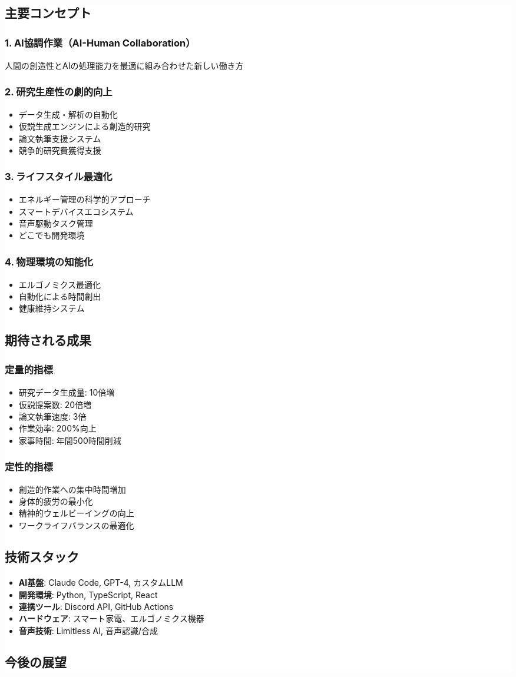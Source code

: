 
## 主要コンセプト

### 1. AI協調作業（AI-Human Collaboration）
人間の創造性とAIの処理能力を最適に組み合わせた新しい働き方

### 2. 研究生産性の劇的向上
- データ生成・解析の自動化
- 仮説生成エンジンによる創造的研究
- 論文執筆支援システム
- 競争的研究費獲得支援

### 3. ライフスタイル最適化
- エネルギー管理の科学的アプローチ
- スマートデバイスエコシステム
- 音声駆動タスク管理
- どこでも開発環境

### 4. 物理環境の知能化
- エルゴノミクス最適化
- 自動化による時間創出
- 健康維持システム

## 期待される成果

### 定量的指標
- 研究データ生成量: 10倍増
- 仮説提案数: 20倍増
- 論文執筆速度: 3倍
- 作業効率: 200%向上
- 家事時間: 年間500時間削減

### 定性的指標
- 創造的作業への集中時間増加
- 身体的疲労の最小化
- 精神的ウェルビーイングの向上
- ワークライフバランスの最適化

## 技術スタック

- **AI基盤**: Claude Code, GPT-4, カスタムLLM
- **開発環境**: Python, TypeScript, React
- **連携ツール**: Discord API, GitHub Actions
- **ハードウェア**: スマート家電、エルゴノミクス機器
- **音声技術**: Limitless AI, 音声認識/合成

## 今後の展望

